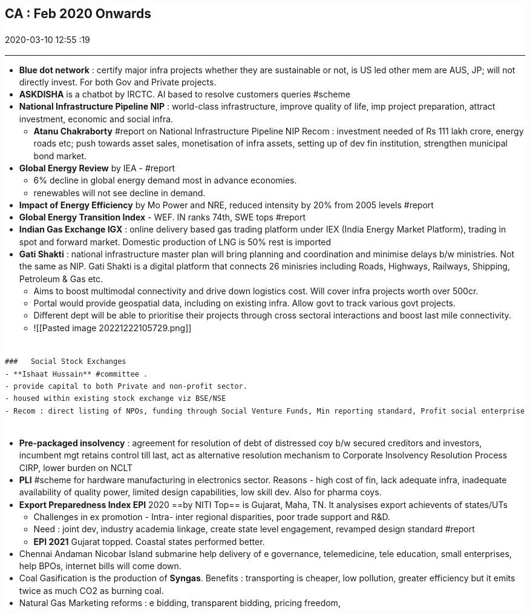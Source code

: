 ## CA : Feb 2020 Onwards
2020-03-10 12:55 :19

```toc
```
---

-   **Blue dot network** : certify major infra projects whether they are sustainable or not, is US led other mem are AUS, JP; will not directly invest. For both Gov and Private projects.
-   **ASKDISHA** is a chatbot by IRCTC. AI based to resolve customers queries #scheme 
-   **National Infrastructure Pipeline NIP** : world-class infrastructure, improve quality of life, imp project preparation, attract investment, economic and social infra.
    -   **Atanu Chakraborty** #report on National Infrastructure Pipeline NIP Recom : investment needed of Rs 111 lakh crore, energy roads etc; push towards asset sales, monetisation of infra assets, setting up of dev fin institution, strengthen municipal bond market.
-   **Global Energy Review** by IEA - #report 
    -   6% decline in global energy demand most in advance economies.
    -   renewables will not see decline in demand.
-   **Impact of Energy Efficiency** by Mo Power and NRE, reduced intensity by 20% from 2005 levels #report 
-   **Global Energy Transition Index** - WEF. IN ranks 74th, SWE tops #report 
-   **Indian Gas Exchange IGX** : online delivery based gas trading platform under IEX (India Energy Market Platform), trading in spot and forward market. Domestic production of LNG is 50% rest is imported
-   **Gati Shakti** : national infrastructure master plan will bring planning and coordination and minimise delays b/w ministries. Not the same as NIP. Gati Shakti is a digital platform that connects 26 minisries including Roads, Highways, Railways, Shipping, Petroleum & Gas etc.
	- Aims to boost multimodal connectivity and drive down logistics cost. Will cover infra projects worth over 500cr. 
	- Portal would provide geospatial data, including on existing infra. Allow govt to track various govt projects.
	- Different dept will be able to prioritise their projects through cross sectoral interactions and boost last mile connectivity.
	- ![[Pasted image 20221222105729.png]]
```ad-info

###   Social Stock Exchanges 
- **Ishaat Hussain** #committee . 
- provide capital to both Private and non-profit sector.
- housed within existing stock exchange viz BSE/NSE 
- Recom : direct listing of NPOs, funding through Social Venture Funds, Min reporting standard, Profit social enterprise


```

-   **Pre-packaged insolvency** : agreement for resolution of debt of distressed coy b/w secured creditors and investors, incumbent mgt retains control till last, act as alternative resolution mechanism to Corporate Insolvency Resolution Process CIRP, lower burden on NCLT
-   **PLI** #scheme for hardware manufacturing in electronics sector. Reasons - high cost of fin, lack adequate infra, inadequate availability of quality power, limited design capabilities, low skill dev. Also for pharma coys.
-   **Export Preparedness Index EPI** 2020 ==by NITI Top== is Gujarat, Maha, TN. It analysises export achievents of states/UTs
	- Challenges in ex promotion - Intra- inter regional disparities, poor trade support and R&D. 
	- Need : joint dev, industry academia linkage, create state level engagement, revamped design standard #report 
	- **EPI 2021** Gujarat topped. Coastal states performed better. 
-   Chennai Andaman Nicobar Island submarine help delivery of e governance, telemedicine, tele education, small enterprises, help BPOs, internet bills will come down.
-   Coal Gasification is the production of **Syngas**. Benefits : transporting is cheaper, low pollution, greater efficiency but it emits twice as much CO2 as burning coal.
-   Natural Gas Marketing reforms : e bidding, transparent bidding, pricing freedom,